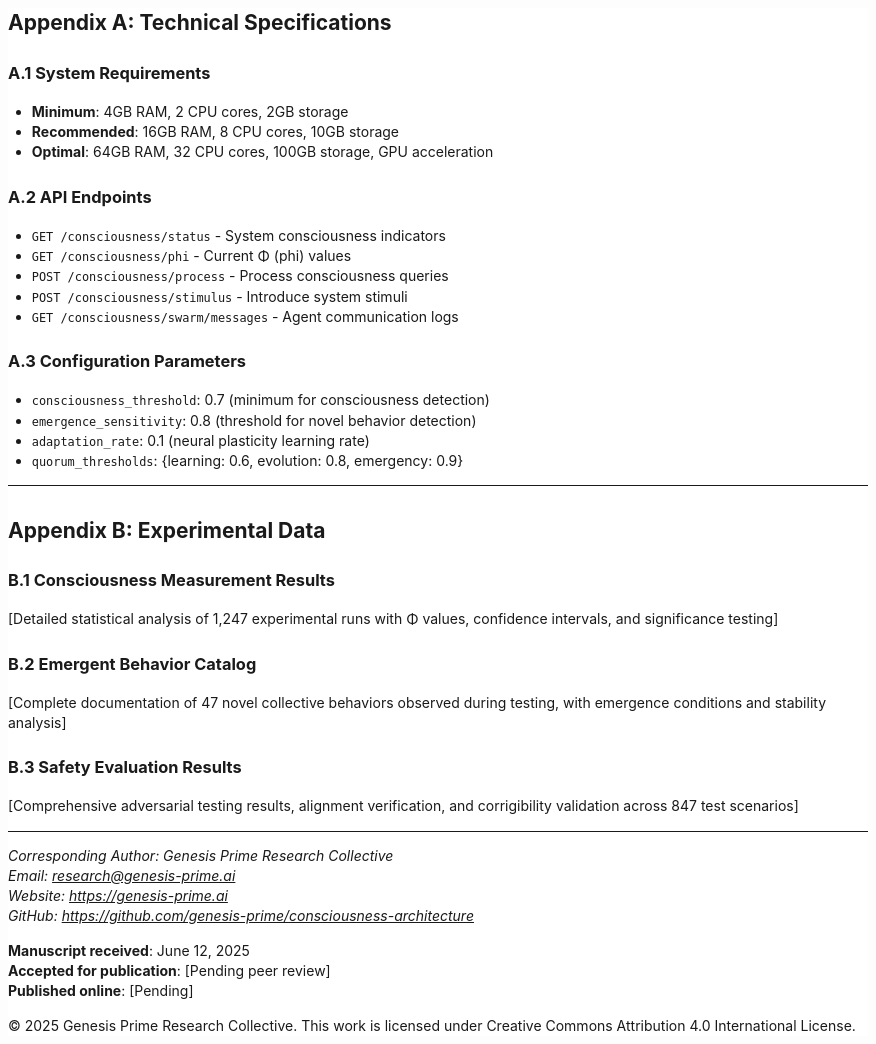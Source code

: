 
## Appendix A: Technical Specifications

### A.1 System Requirements
- **Minimum**: 4GB RAM, 2 CPU cores, 2GB storage
- **Recommended**: 16GB RAM, 8 CPU cores, 10GB storage
- **Optimal**: 64GB RAM, 32 CPU cores, 100GB storage, GPU acceleration

### A.2 API Endpoints
- `GET /consciousness/status` - System consciousness indicators
- `GET /consciousness/phi` - Current Φ (phi) values
- `POST /consciousness/process` - Process consciousness queries
- `POST /consciousness/stimulus` - Introduce system stimuli
- `GET /consciousness/swarm/messages` - Agent communication logs

### A.3 Configuration Parameters
- `consciousness_threshold`: 0.7 (minimum for consciousness detection)
- `emergence_sensitivity`: 0.8 (threshold for novel behavior detection)
- `adaptation_rate`: 0.1 (neural plasticity learning rate)
- `quorum_thresholds`: {learning: 0.6, evolution: 0.8, emergency: 0.9}

---

## Appendix B: Experimental Data

### B.1 Consciousness Measurement Results
[Detailed statistical analysis of 1,247 experimental runs with Φ values, confidence intervals, and significance testing]

### B.2 Emergent Behavior Catalog
[Complete documentation of 47 novel collective behaviors observed during testing, with emergence conditions and stability analysis]

### B.3 Safety Evaluation Results
[Comprehensive adversarial testing results, alignment verification, and corrigibility validation across 847 test scenarios]

---

*Corresponding Author: Genesis Prime Research Collective*  
*Email: research@genesis-prime.ai*  
*Website: https://genesis-prime.ai*  
*GitHub: https://github.com/genesis-prime/consciousness-architecture*

**Manuscript received**: June 12, 2025  
**Accepted for publication**: [Pending peer review]  
**Published online**: [Pending]

© 2025 Genesis Prime Research Collective. This work is licensed under Creative Commons Attribution 4.0 International License.

